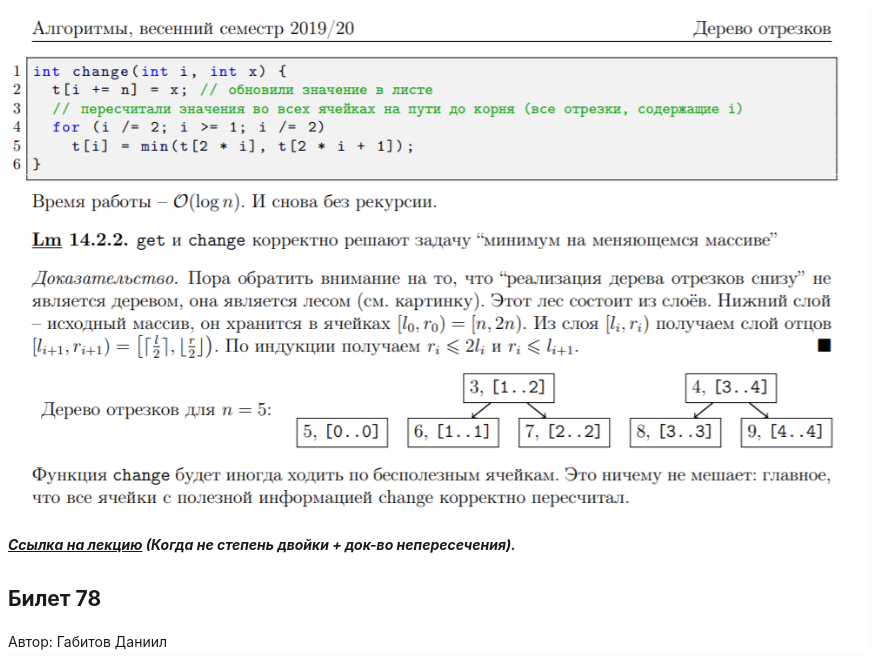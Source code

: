 <p align="center">
  <img src="https://github.com/DanielGabitov/HSEAlgo2020/raw/master/algo_data/ticket_77_3.png" alt="home"/>
</p>

##### [Ссылка на лекцию](https://youtu.be/XNRiaZjCxzc?t=541) (Когда не степень двойки + док-во непересечения).

## Билет 78
Автор: Габитов Даниил

<p align="center">